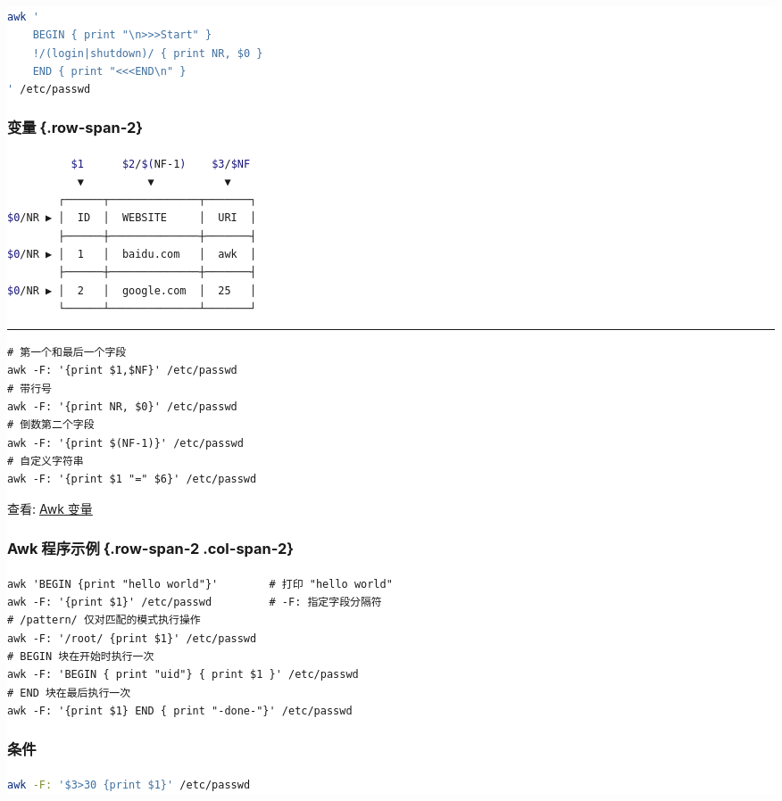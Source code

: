 ```bash
awk '
    BEGIN { print "\n>>>Start" }
    !/(login|shutdown)/ { print NR, $0 }
    END { print "<<<END\n" }
' /etc/passwd
```

### 变量 {.row-span-2}

```bash
          $1      $2/$(NF-1)    $3/$NF
           ▼          ▼           ▼ 
        ┌──────┬──────────────┬───────┐
$0/NR ▶ │  ID  │  WEBSITE     │  URI  │
        ├──────┼──────────────┼───────┤
$0/NR ▶ │  1   │  baidu.com   │  awk  │
        ├──────┼──────────────┼───────┤
$0/NR ▶ │  2   │  google.com  │  25   │
        └──────┴──────────────┴───────┘
```

----

```shell
# 第一个和最后一个字段
awk -F: '{print $1,$NF}' /etc/passwd
# 带行号
awk -F: '{print NR, $0}' /etc/passwd
# 倒数第二个字段
awk -F: '{print $(NF-1)}' /etc/passwd
# 自定义字符串
awk -F: '{print $1 "=" $6}' /etc/passwd
```

查看: [Awk 变量](#awk-变量)

### Awk 程序示例 {.row-span-2 .col-span-2}

```shell
awk 'BEGIN {print "hello world"}'        # 打印 "hello world"
awk -F: '{print $1}' /etc/passwd         # -F: 指定字段分隔符
# /pattern/ 仅对匹配的模式执行操作
awk -F: '/root/ {print $1}' /etc/passwd                     
# BEGIN 块在开始时执行一次
awk -F: 'BEGIN { print "uid"} { print $1 }' /etc/passwd     
# END 块在最后执行一次
awk -F: '{print $1} END { print "-done-"}' /etc/passwd
```

### 条件

```bash
awk -F: '$3>30 {print $1}' /etc/passwd
```
